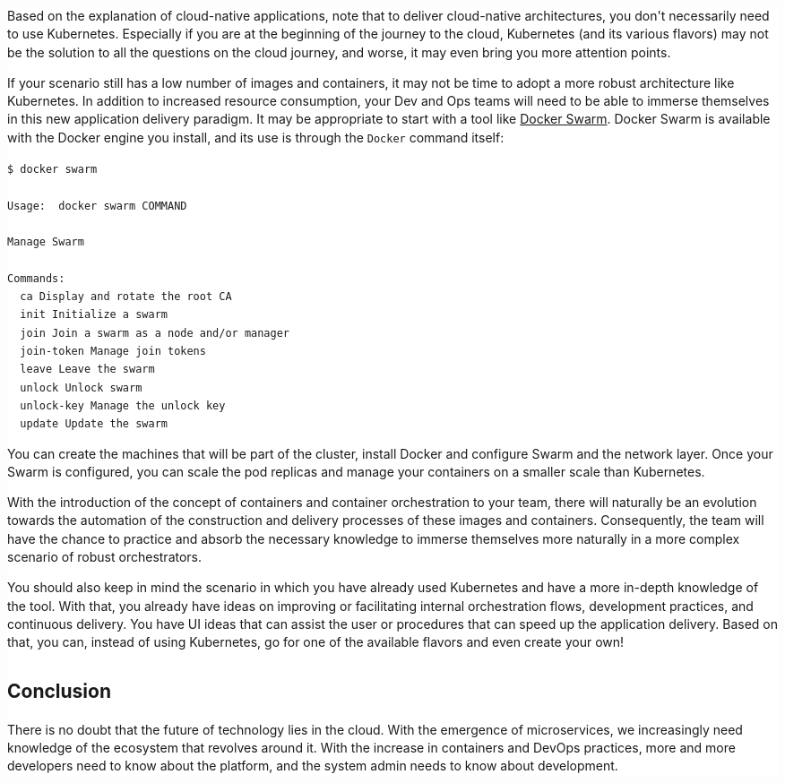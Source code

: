 Based on the explanation of cloud-native applications, note that to deliver cloud-native architectures, you don't necessarily need to use Kubernetes. Especially if you are at the beginning of the journey to the cloud, Kubernetes (and its various flavors) may not be the solution to all the questions on the cloud journey, and worse, it may even bring you more attention points.

If your scenario still has a low number of images and containers, it may not be time to adopt a more robust architecture like Kubernetes. In addition to increased resource consumption, your Dev and Ops teams will need to be able to immerse themselves in this new application delivery paradigm. It may be appropriate to start with a tool like [Docker Swarm](https://docs.docker.com/get-started/swarm-deploy/). Docker Swarm is available with the Docker engine you install, and its use is through the `Docker` command itself: 

```
$ docker swarm

Usage:  docker swarm COMMAND

Manage Swarm

Commands:
  ca Display and rotate the root CA
  init Initialize a swarm
  join Join a swarm as a node and/or manager
  join-token Manage join tokens
  leave Leave the swarm
  unlock Unlock swarm
  unlock-key Manage the unlock key
  update Update the swarm
```


You can create the machines that will be part of the cluster, install Docker and configure Swarm and the network layer. Once your Swarm is configured, you can scale the pod replicas and manage your containers on a smaller scale than Kubernetes.


With the introduction of the concept of containers and container orchestration to your team, there will naturally be an evolution towards the automation of the construction and delivery processes of these images and containers. Consequently, the team will have the chance to practice and absorb the necessary knowledge to immerse themselves more naturally in a more complex scenario of robust orchestrators.


You should also keep in mind the scenario in which you have already used Kubernetes and have a more in-depth knowledge of the tool. With that, you already have ideas on improving or facilitating internal orchestration flows, development practices, and continuous delivery. You have UI ideas that can assist the user or procedures that can speed up the application delivery. Based on that, you can, instead of using Kubernetes, go for one of the available flavors and even create your own!

## Conclusion


There is no doubt that the future of technology lies in the cloud. With the emergence of microservices, we increasingly need knowledge of the ecosystem that revolves around it. With the increase in containers and DevOps practices, more and more developers need to know about the platform, and the system admin needs to know about development.
